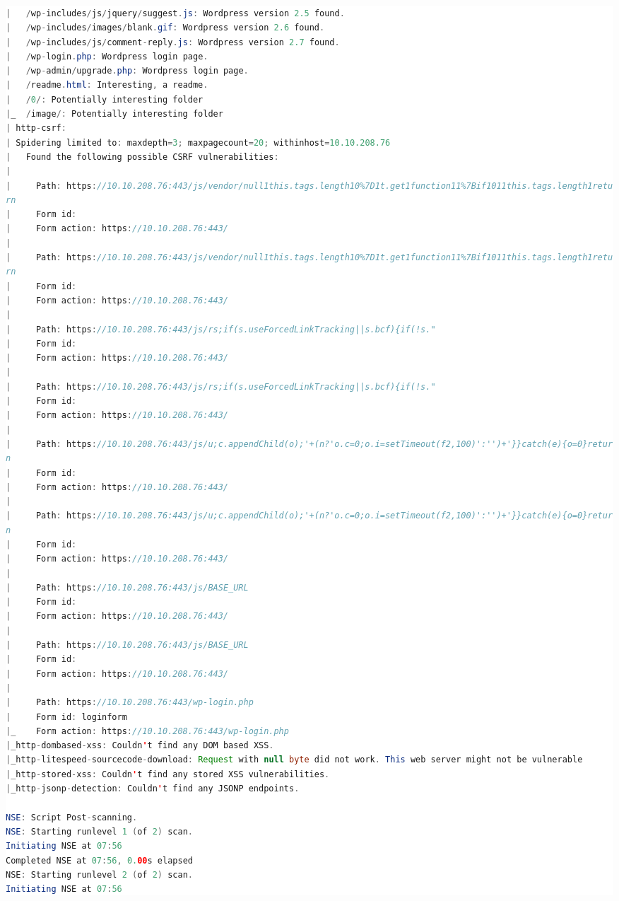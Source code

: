 ```java
|   /wp-includes/js/jquery/suggest.js: Wordpress version 2.5 found.
|   /wp-includes/images/blank.gif: Wordpress version 2.6 found.
|   /wp-includes/js/comment-reply.js: Wordpress version 2.7 found.
|   /wp-login.php: Wordpress login page.
|   /wp-admin/upgrade.php: Wordpress login page.
|   /readme.html: Interesting, a readme.
|   /0/: Potentially interesting folder
|_  /image/: Potentially interesting folder
| http-csrf: 
| Spidering limited to: maxdepth=3; maxpagecount=20; withinhost=10.10.208.76
|   Found the following possible CSRF vulnerabilities: 
|     
|     Path: https://10.10.208.76:443/js/vendor/null1this.tags.length10%7D1t.get1function11%7Bif1011this.tags.length1return
|     Form id: 
|     Form action: https://10.10.208.76:443/
|     
|     Path: https://10.10.208.76:443/js/vendor/null1this.tags.length10%7D1t.get1function11%7Bif1011this.tags.length1return
|     Form id: 
|     Form action: https://10.10.208.76:443/
|     
|     Path: https://10.10.208.76:443/js/rs;if(s.useForcedLinkTracking||s.bcf){if(!s."
|     Form id: 
|     Form action: https://10.10.208.76:443/
|     
|     Path: https://10.10.208.76:443/js/rs;if(s.useForcedLinkTracking||s.bcf){if(!s."
|     Form id: 
|     Form action: https://10.10.208.76:443/
|     
|     Path: https://10.10.208.76:443/js/u;c.appendChild(o);'+(n?'o.c=0;o.i=setTimeout(f2,100)':'')+'}}catch(e){o=0}return
|     Form id: 
|     Form action: https://10.10.208.76:443/
|     
|     Path: https://10.10.208.76:443/js/u;c.appendChild(o);'+(n?'o.c=0;o.i=setTimeout(f2,100)':'')+'}}catch(e){o=0}return
|     Form id: 
|     Form action: https://10.10.208.76:443/
|     
|     Path: https://10.10.208.76:443/js/BASE_URL
|     Form id: 
|     Form action: https://10.10.208.76:443/
|     
|     Path: https://10.10.208.76:443/js/BASE_URL
|     Form id: 
|     Form action: https://10.10.208.76:443/
|     
|     Path: https://10.10.208.76:443/wp-login.php
|     Form id: loginform
|_    Form action: https://10.10.208.76:443/wp-login.php
|_http-dombased-xss: Couldn't find any DOM based XSS.
|_http-litespeed-sourcecode-download: Request with null byte did not work. This web server might not be vulnerable
|_http-stored-xss: Couldn't find any stored XSS vulnerabilities.
|_http-jsonp-detection: Couldn't find any JSONP endpoints.

NSE: Script Post-scanning.
NSE: Starting runlevel 1 (of 2) scan.
Initiating NSE at 07:56
Completed NSE at 07:56, 0.00s elapsed
NSE: Starting runlevel 2 (of 2) scan.
Initiating NSE at 07:56
```